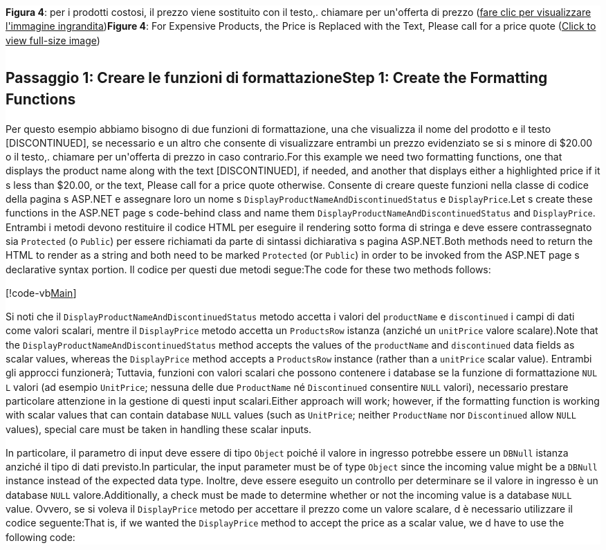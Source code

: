 <span data-ttu-id="f0077-207">**Figura 4**: per i prodotti costosi, il prezzo viene sostituito con il testo,. chiamare per un'offerta di prezzo ([fare clic per visualizzare l'immagine ingrandita](formatting-the-datalist-and-repeater-based-upon-data-vb/_static/image12.png))</span><span class="sxs-lookup"><span data-stu-id="f0077-207">**Figure 4**: For Expensive Products, the Price is Replaced with the Text, Please call for a price quote ([Click to view full-size image](formatting-the-datalist-and-repeater-based-upon-data-vb/_static/image12.png))</span></span>


## <a name="step-1-create-the-formatting-functions"></a><span data-ttu-id="f0077-208">Passaggio 1: Creare le funzioni di formattazione</span><span class="sxs-lookup"><span data-stu-id="f0077-208">Step 1: Create the Formatting Functions</span></span>

<span data-ttu-id="f0077-209">Per questo esempio abbiamo bisogno di due funzioni di formattazione, una che visualizza il nome del prodotto e il testo [DISCONTINUED], se necessario e un altro che consente di visualizzare entrambi un prezzo evidenziato se si s minore di $20.00 o il testo,. chiamare per un'offerta di prezzo in caso contrario.</span><span class="sxs-lookup"><span data-stu-id="f0077-209">For this example we need two formatting functions, one that displays the product name along with the text [DISCONTINUED], if needed, and another that displays either a highlighted price if it s less than $20.00, or the text, Please call for a price quote otherwise.</span></span> <span data-ttu-id="f0077-210">Consente di creare queste funzioni nella classe di codice della pagina s ASP.NET e assegnare loro un nome s `DisplayProductNameAndDiscontinuedStatus` e `DisplayPrice`.</span><span class="sxs-lookup"><span data-stu-id="f0077-210">Let s create these functions in the ASP.NET page s code-behind class and name them `DisplayProductNameAndDiscontinuedStatus` and `DisplayPrice`.</span></span> <span data-ttu-id="f0077-211">Entrambi i metodi devono restituire il codice HTML per eseguire il rendering sotto forma di stringa e deve essere contrassegnato sia `Protected` (o `Public`) per essere richiamati da parte di sintassi dichiarativa s pagina ASP.NET.</span><span class="sxs-lookup"><span data-stu-id="f0077-211">Both methods need to return the HTML to render as a string and both need to be marked `Protected` (or `Public`) in order to be invoked from the ASP.NET page s declarative syntax portion.</span></span> <span data-ttu-id="f0077-212">Il codice per questi due metodi segue:</span><span class="sxs-lookup"><span data-stu-id="f0077-212">The code for these two methods follows:</span></span>


[!code-vb[Main](formatting-the-datalist-and-repeater-based-upon-data-vb/samples/sample3.vb)]

<span data-ttu-id="f0077-213">Si noti che il `DisplayProductNameAndDiscontinuedStatus` metodo accetta i valori del `productName` e `discontinued` i campi di dati come valori scalari, mentre il `DisplayPrice` metodo accetta un `ProductsRow` istanza (anziché un `unitPrice` valore scalare).</span><span class="sxs-lookup"><span data-stu-id="f0077-213">Note that the `DisplayProductNameAndDiscontinuedStatus` method accepts the values of the `productName` and `discontinued` data fields as scalar values, whereas the `DisplayPrice` method accepts a `ProductsRow` instance (rather than a `unitPrice` scalar value).</span></span> <span data-ttu-id="f0077-214">Entrambi gli approcci funzionerà; Tuttavia, funzioni con valori scalari che possono contenere i database se la funzione di formattazione `NULL` valori (ad esempio `UnitPrice`; nessuna delle due `ProductName` né `Discontinued` consentire `NULL` valori), necessario prestare particolare attenzione in la gestione di questi input scalari.</span><span class="sxs-lookup"><span data-stu-id="f0077-214">Either approach will work; however, if the formatting function is working with scalar values that can contain database `NULL` values (such as `UnitPrice`; neither `ProductName` nor `Discontinued` allow `NULL` values), special care must be taken in handling these scalar inputs.</span></span>

<span data-ttu-id="f0077-215">In particolare, il parametro di input deve essere di tipo `Object` poiché il valore in ingresso potrebbe essere un `DBNull` istanza anziché il tipo di dati previsto.</span><span class="sxs-lookup"><span data-stu-id="f0077-215">In particular, the input parameter must be of type `Object` since the incoming value might be a `DBNull` instance instead of the expected data type.</span></span> <span data-ttu-id="f0077-216">Inoltre, deve essere eseguito un controllo per determinare se il valore in ingresso è un database `NULL` valore.</span><span class="sxs-lookup"><span data-stu-id="f0077-216">Additionally, a check must be made to determine whether or not the incoming value is a database `NULL` value.</span></span> <span data-ttu-id="f0077-217">Ovvero, se si voleva il `DisplayPrice` metodo per accettare il prezzo come un valore scalare, d è necessario utilizzare il codice seguente:</span><span class="sxs-lookup"><span data-stu-id="f0077-217">That is, if we wanted the `DisplayPrice` method to accept the price as a scalar value, we d have to use the following code:</span></span>
